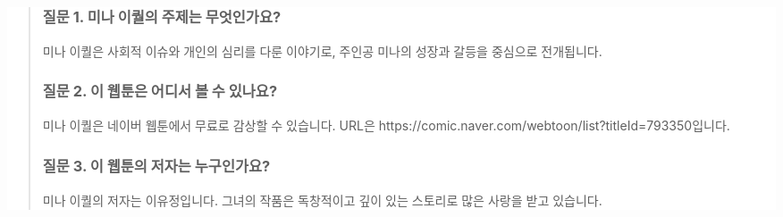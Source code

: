 <blockquote> 
<div itemscope="" itemprop="mainEntity" itemtype="https://schema.org/Question"> 
<h3 id="질문_1" itemprop="name">질문 1. 미나 이퀄의 주제는 무엇인가요?</h3> 
<div itemscope="" itemprop="acceptedAnswer" itemtype="https://schema.org/Answer"> 
<span itemprop="text"> <p>미나 이퀄은 사회적 이슈와 개인의 심리를 다룬 이야기로, 주인공 미나의 성장과 갈등을 중심으로 전개됩니다.</p> </span> 
</div> 
</div> 

<div itemscope="" itemprop="mainEntity" itemtype="https://schema.org/Question"> 
<h3 id="질문_2" itemprop="name">질문 2. 이 웹툰은 어디서 볼 수 있나요?</h3> 
<div itemscope="" itemprop="acceptedAnswer" itemtype="https://schema.org/Answer"> 
<span itemprop="text"> <p>미나 이퀄은 네이버 웹툰에서 무료로 감상할 수 있습니다. URL은 https://comic.naver.com/webtoon/list?titleId=793350입니다.</p> </span> 
</div> 
</div> 

<div itemscope="" itemprop="mainEntity" itemtype="https://schema.org/Question"> 
<h3 id="질문_3" itemprop="name">질문 3. 이 웹툰의 저자는 누구인가요?</h3> 
<div itemscope="" itemprop="acceptedAnswer" itemtype="https://schema.org/Answer"> 
<span itemprop="text"> <p>미나 이퀄의 저자는 이유정입니다. 그녀의 작품은 독창적이고 깊이 있는 스토리로 많은 사랑을 받고 있습니다.</p> </span> 
</div> 
</div> 
</blockquote> 
</div>

